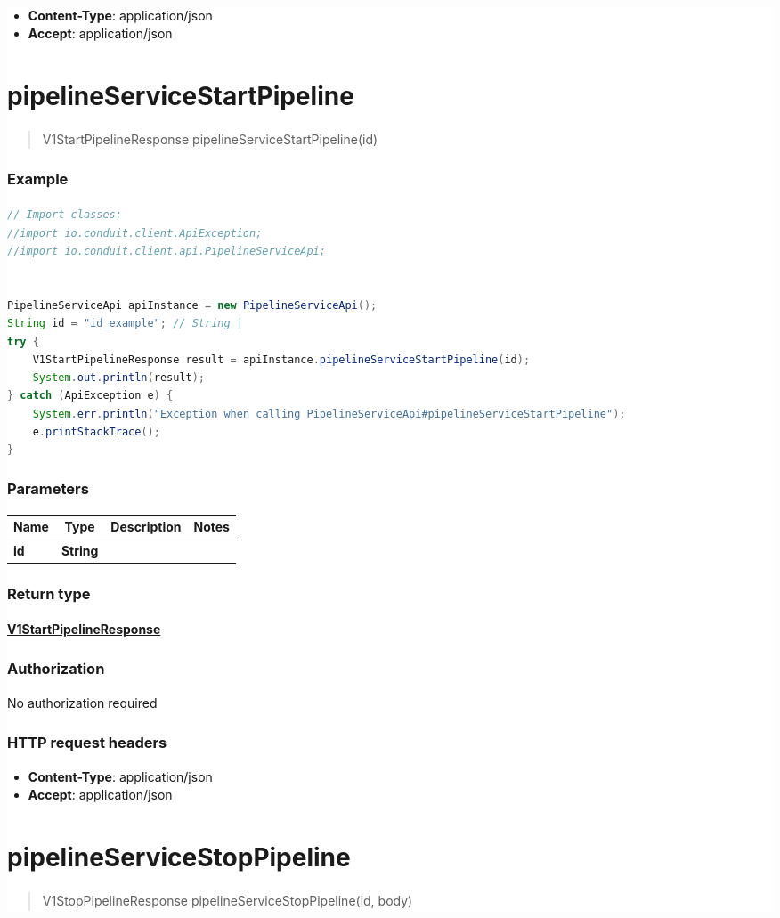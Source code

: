  - **Content-Type**: application/json
 - **Accept**: application/json

<a name="pipelineServiceStartPipeline"></a>
# **pipelineServiceStartPipeline**
> V1StartPipelineResponse pipelineServiceStartPipeline(id)



### Example
```java
// Import classes:
//import io.conduit.client.ApiException;
//import io.conduit.client.api.PipelineServiceApi;


PipelineServiceApi apiInstance = new PipelineServiceApi();
String id = "id_example"; // String | 
try {
    V1StartPipelineResponse result = apiInstance.pipelineServiceStartPipeline(id);
    System.out.println(result);
} catch (ApiException e) {
    System.err.println("Exception when calling PipelineServiceApi#pipelineServiceStartPipeline");
    e.printStackTrace();
}
```

### Parameters

Name | Type | Description  | Notes
------------- | ------------- | ------------- | -------------
 **id** | **String**|  |

### Return type

[**V1StartPipelineResponse**](V1StartPipelineResponse.md)

### Authorization

No authorization required

### HTTP request headers

 - **Content-Type**: application/json
 - **Accept**: application/json

<a name="pipelineServiceStopPipeline"></a>
# **pipelineServiceStopPipeline**
> V1StopPipelineResponse pipelineServiceStopPipeline(id, body)


